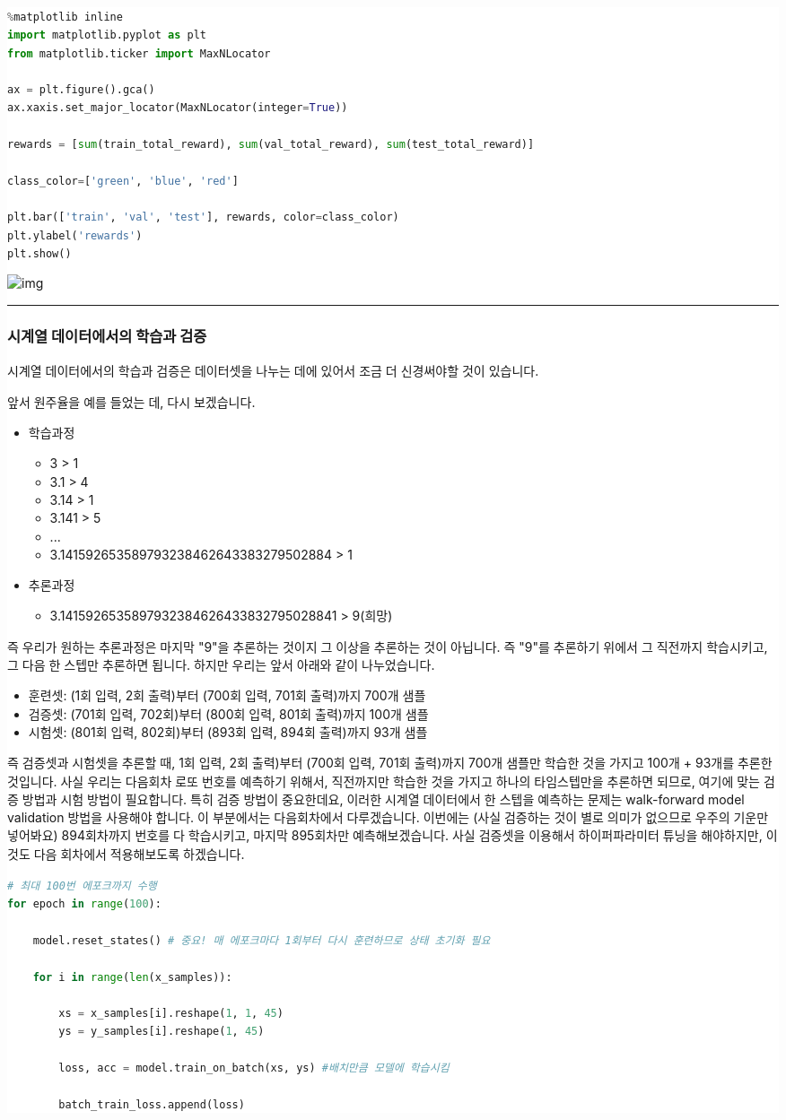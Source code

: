 
```python
%matplotlib inline
import matplotlib.pyplot as plt
from matplotlib.ticker import MaxNLocator

ax = plt.figure().gca()
ax.xaxis.set_major_locator(MaxNLocator(integer=True))

rewards = [sum(train_total_reward), sum(val_total_reward), sum(test_total_reward)]

class_color=['green', 'blue', 'red']

plt.bar(['train', 'val', 'test'], rewards, color=class_color)
plt.ylabel('rewards')
plt.show()
```


![img](http://tykimos.github.io/warehouse/2020-1-25-keras_lstm_lotto_v895_output_37_0.png)


---

### 시계열 데이터에서의 학습과 검증

시계열 데이터에서의 학습과 검증은 데이터셋을 나누는 데에 있어서 조금 더 신경써야할 것이 있습니다. 

앞서 원주율을 예를 들었는 데, 다시 보겠습니다.

* 학습과정
    * 3 > 1
    * 3.1 > 4
    * 3.14 > 1
    * 3.141 > 5
    * ...
    * 3.141592653589793238462643383279502884 > 1

* 추론과정
    * 3.1415926535897932384626433832795028841 > 9(희망)

즉 우리가 원하는 추론과정은 마지막 "9"을 추론하는 것이지 그 이상을 추론하는 것이 아닙니다. 즉 "9"를 추론하기 위에서 그 직전까지 학습시키고, 그 다음 한 스텝만 추론하면 됩니다. 하지만 우리는 앞서 아래와 같이 나누었습니다.

* 훈련셋: (1회 입력, 2회 출력)부터 (700회 입력, 701회 출력)까지 700개 샘플
* 검증셋: (701회 입력, 702회)부터 (800회 입력, 801회 출력)까지 100개 샘플
* 시험셋: (801회 입력, 802회)부터 (893회 입력, 894회 출력)까지 93개 샘플

즉 검증셋과 시험셋을 추론할 때, 1회 입력, 2회 출력)부터 (700회 입력, 701회 출력)까지 700개 샘플만 학습한 것을 가지고 100개 + 93개를 추론한 것입니다. 사실 우리는 다음회차 로또 번호를 예측하기 위해서, 직전까지만 학습한 것을 가지고 하나의 타임스텝만을 추론하면 되므로, 여기에 맞는 검증 방법과 시험 방법이 필요합니다. 특히 검증 방법이 중요한데요, 이러한 시계열 데이터에서 한 스텝을 예측하는 문제는 walk-forward model validation 방법을 사용해야 합니다. 이 부분에서는 다음회차에서 다루겠습니다. 이번에는 (사실 검증하는 것이 별로 의미가 없으므로 우주의 기운만 넣어봐요) 894회차까지 번호를 다 학습시키고, 마지막 895회차만 예측해보겠습니다. 사실 검증셋을 이용해서 하이퍼파라미터 튜닝을 해야하지만, 이것도 다음 회차에서 적용해보도록 하겠습니다. 


```python
# 최대 100번 에포크까지 수행
for epoch in range(100):

    model.reset_states() # 중요! 매 에포크마다 1회부터 다시 훈련하므로 상태 초기화 필요

    for i in range(len(x_samples)):
        
        xs = x_samples[i].reshape(1, 1, 45)
        ys = y_samples[i].reshape(1, 45)
        
        loss, acc = model.train_on_batch(xs, ys) #배치만큼 모델에 학습시킴

        batch_train_loss.append(loss)
```
